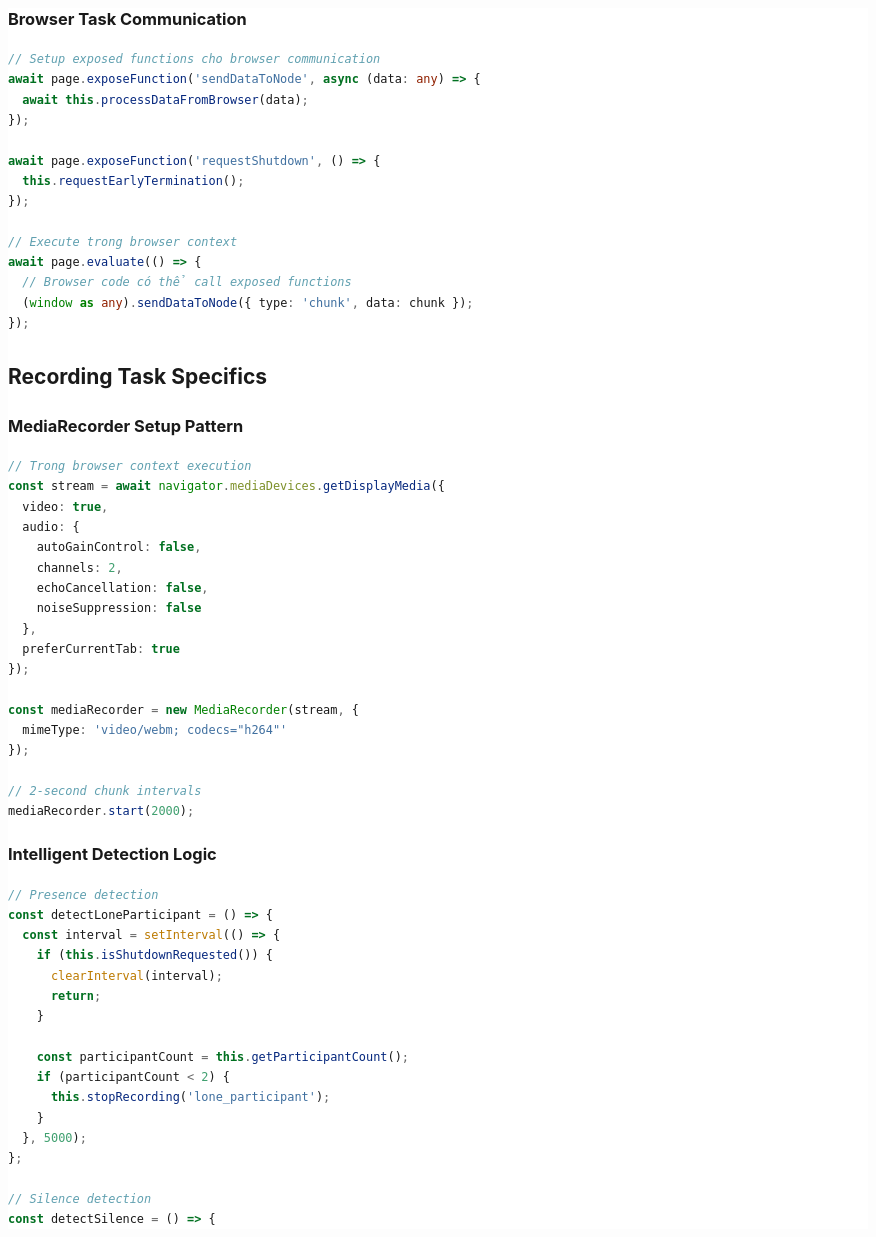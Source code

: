 ### Browser Task Communication

```typescript
// Setup exposed functions cho browser communication
await page.exposeFunction('sendDataToNode', async (data: any) => {
  await this.processDataFromBrowser(data);
});

await page.exposeFunction('requestShutdown', () => {
  this.requestEarlyTermination();
});

// Execute trong browser context
await page.evaluate(() => {
  // Browser code có thể call exposed functions
  (window as any).sendDataToNode({ type: 'chunk', data: chunk });
});
```

## Recording Task Specifics

### MediaRecorder Setup Pattern

```typescript
// Trong browser context execution
const stream = await navigator.mediaDevices.getDisplayMedia({
  video: true,
  audio: {
    autoGainControl: false,
    channels: 2,
    echoCancellation: false,
    noiseSuppression: false
  },
  preferCurrentTab: true
});

const mediaRecorder = new MediaRecorder(stream, {
  mimeType: 'video/webm; codecs="h264"'
});

// 2-second chunk intervals
mediaRecorder.start(2000);
```

### Intelligent Detection Logic

```typescript
// Presence detection
const detectLoneParticipant = () => {
  const interval = setInterval(() => {
    if (this.isShutdownRequested()) {
      clearInterval(interval);
      return;
    }
    
    const participantCount = this.getParticipantCount();
    if (participantCount < 2) {
      this.stopRecording('lone_participant');
    }
  }, 5000);
};

// Silence detection
const detectSilence = () => {
```